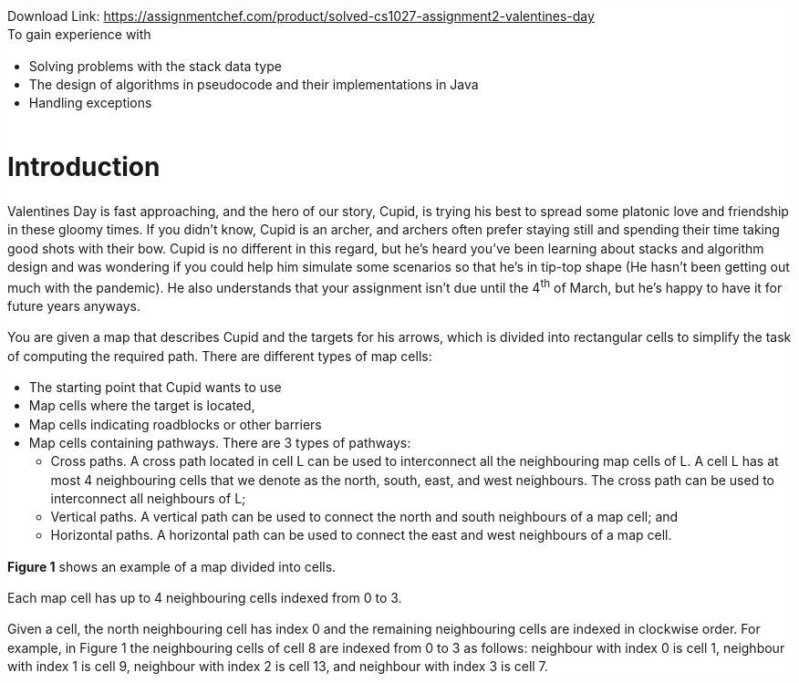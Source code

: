 Download Link: https://assignmentchef.com/product/solved-cs1027-assignment2-valentines-day
<br>
To gain experience with

<ul>

 <li>Solving problems with the stack data type</li>

 <li>The design of algorithms in pseudocode and their implementations in Java</li>

 <li>Handling exceptions</li>

</ul>

<h1>Introduction</h1>

Valentines Day is fast approaching, and the hero of our story, Cupid, is trying his best to spread some platonic love and friendship in these gloomy times. If you didn’t know, Cupid is an archer, and archers often prefer staying still and spending their time taking good shots with their bow. Cupid is no different in this regard, but he’s heard you’ve been learning about stacks and algorithm design and was wondering if you could help him simulate some scenarios so that he’s in tip-top shape (He hasn’t been getting out much with the pandemic). He also understands that your assignment isn’t due until the 4<sup>th</sup> of March, but he’s happy to have it for future years anyways.

You are given a map that describes Cupid and the targets for his arrows, which is divided into rectangular cells to simplify the task of computing the required path. There are different types of map cells:

<ul>

 <li>The starting point that Cupid wants to use</li>

 <li>Map cells where the target is located,</li>

 <li>Map cells indicating roadblocks or other barriers</li>

 <li>Map cells containing pathways. There are 3 types of pathways:

  <ul>

   <li>Cross paths. A cross path located in cell L can be used to interconnect all the neighbouring map cells of L. A cell L has at most 4 neighbouring cells that we denote as the north, south, east, and west neighbours. The cross path can be used to interconnect all neighbours of L;</li>

   <li>Vertical paths. A vertical path can be used to connect the north and south neighbours of a map cell; and</li>

   <li>Horizontal paths. A horizontal path can be used to connect the east and west neighbours of a map cell.</li>

  </ul></li>

</ul>

<strong>Figure 1</strong> shows an example of a map divided into cells.

Each map cell has up to 4 neighbouring cells indexed from 0 to 3.

Given a cell, the north neighbouring cell has index 0 and the remaining neighbouring cells are indexed in clockwise order. For example, in Figure 1 the neighbouring cells of cell 8 are indexed from 0 to 3 as follows: neighbour with index 0 is cell 1, neighbour with index 1 is cell 9, neighbour with index 2 is cell 13, and neighbour with index 3 is cell 7.
